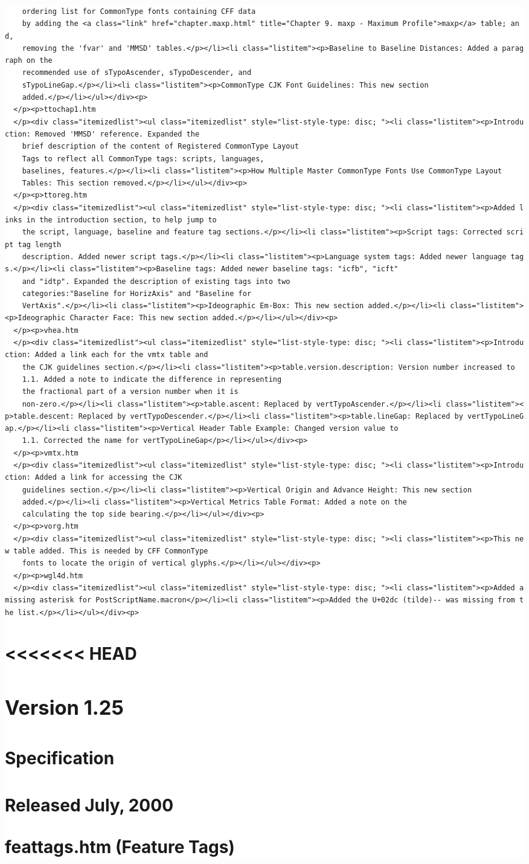 		ordering list for CommonType fonts containing CFF data
		by adding the <a class="link" href="chapter.maxp.html" title="Chapter 9. maxp - Maximum Profile">maxp</a> table; and,
		removing the 'fvar' and 'MMSD' tables.</p></li><li class="listitem"><p>Baseline to Baseline Distances: Added a paragraph on the
		recommended use of sTypoAscender, sTypoDescender, and
		sTypoLineGap.</p></li><li class="listitem"><p>CommonType CJK Font Guidelines: This new section
		added.</p></li></ul></div><p>
      </p><p>ttochap1.htm
	  </p><div class="itemizedlist"><ul class="itemizedlist" style="list-style-type: disc; "><li class="listitem"><p>Introduction: Removed 'MMSD' reference. Expanded the
		brief description of the content of Registered CommonType Layout
		Tags to reflect all CommonType tags: scripts, languages,
		baselines, features.</p></li><li class="listitem"><p>How Multiple Master CommonType Fonts Use CommonType Layout
		Tables: This section removed.</p></li></ul></div><p>
      </p><p>ttoreg.htm
	  </p><div class="itemizedlist"><ul class="itemizedlist" style="list-style-type: disc; "><li class="listitem"><p>Added links in the introduction section, to help jump to
		the script, language, baseline and feature tag sections.</p></li><li class="listitem"><p>Script tags: Corrected script tag length
		description. Added newer script tags.</p></li><li class="listitem"><p>Language system tags: Added newer language tags.</p></li><li class="listitem"><p>Baseline tags: Added newer baseline tags: "icfb", "icft"
		and "idtp". Expanded the description of existing tags into two
		categories:"Baseline for HorizAxis" and "Baseline for
		VertAxis".</p></li><li class="listitem"><p>Ideographic Em-Box: This new section added.</p></li><li class="listitem"><p>Ideographic Character Face: This new section added.</p></li></ul></div><p>
      </p><p>vhea.htm
	  </p><div class="itemizedlist"><ul class="itemizedlist" style="list-style-type: disc; "><li class="listitem"><p>Introduction: Added a link each for the vmtx table and
		the CJK guidelines section.</p></li><li class="listitem"><p>table.version.description: Version number increased to
		1.1. Added a note to indicate the difference in representing
		the fractional part of a version number when it is
		non-zero.</p></li><li class="listitem"><p>table.ascent: Replaced by vertTypoAscender.</p></li><li class="listitem"><p>table.descent: Replaced by vertTypoDescender.</p></li><li class="listitem"><p>table.lineGap: Replaced by vertTypoLineGap.</p></li><li class="listitem"><p>Vertical Header Table Example: Changed version value to
		1.1. Corrected the name for vertTypoLineGap</p></li></ul></div><p>
      </p><p>vmtx.htm
	  </p><div class="itemizedlist"><ul class="itemizedlist" style="list-style-type: disc; "><li class="listitem"><p>Introduction: Added a link for accessing the CJK
		guidelines section.</p></li><li class="listitem"><p>Vertical Origin and Advance Height: This new section
		added.</p></li><li class="listitem"><p>Vertical Metrics Table Format: Added a note on the
		calculating the top side bearing.</p></li></ul></div><p>
      </p><p>vorg.htm
	  </p><div class="itemizedlist"><ul class="itemizedlist" style="list-style-type: disc; "><li class="listitem"><p>This new table added. This is needed by CFF CommonType
		fonts to locate the origin of vertical glyphs.</p></li></ul></div><p>
      </p><p>wgl4d.htm
	  </p><div class="itemizedlist"><ul class="itemizedlist" style="list-style-type: disc; "><li class="listitem"><p>Added a missing asterisk for PostScriptName.macron</p></li><li class="listitem"><p>Added the U+02dc (tilde)-- was missing from the list.</p></li></ul></div><p>
<<<<<<< HEAD
      </p></div></div><div role="fragment" class="section"><div class="titlepage"><div><div><h3 class="title"><a name="idm28784"></a>Version 1.25</h3></div></div></div><div role="specification" class="section"><div class="titlepage"><div><div><h4 class="title"><a name="section.48.3.1"></a>Specification</h4></div></div></div><p>Released July, 2000</p><p>feattags.htm (Feature Tags)
=======